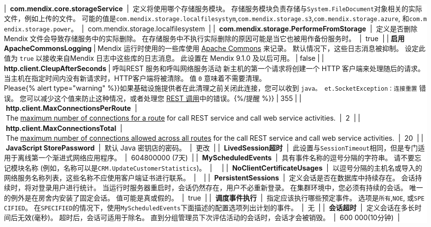 |  **com.mendix.core.storageService**          |  定义将使用哪个存储服务模块。 存储服务模块负责存储与`System.FileDocument`对象相关的实际文件，例如上传的文件。 可能的值是`com.mendix.storage.localfilesystym`,`com.mendix.storage.s3`,`com.mendix.storage.azure`, 和`com.mendix.storage.power`。                                                                                                                                               |  com.mendix.storage.localfilesystem                    |
|  **com.mendix.storage.PerformeFromStorage**  |  定义是否删除Mendix 文件会导致存储服务中的实际删除。 在存储服务中不执行实际删除的原因可能是当它也被用作备份服务时。                                                                                                                                                                                                                                                                              |  true                                                  |
| **启用 ApacheCommonsLogging**                  | Mendix 运行时使用的一些库使用 [Apache Commons](http://commons.apache.org/) 来记录。 默认情况下，这些日志消息被抑制。 设定此值为 `true` 以接收来自Mendix 日志中这些库的日志消息。 此设置在 Mendix 9.1.0 及以后可用。                                                                                                                                                                                        | false                                                  |
| **http.client.CleupAfterSeconds**            | 呼叫REST 服务和呼叫网络服务活动 新主机的第一个请求将创建一个 HTTP 客户端来处理随后的请求。 当主机在指定时间内没有新请求时，HTTP客户端将被清除。 值 `0` 意味着不需要清理。<br/>Please{% alert type="warning" %}}如果基础设施提供者在此清理之前关闭此连接，您可以收到 `java。 et.SocketException：连接重置` 错误。 您可以减少这个值来防止这种情况，或者处理您 [REST 调用](call-rest-action#troubleshooting)中的错误。{%/提醒 %}}                                                  | 355                                                    |
|  **http.client.MaxConnectionsPerRoute**      |  The [maximum number of connections for a route](https://hc.apache.org/httpcomponents-client-ga/httpclient/apidocs/org/apache/http/impl/client/HttpClientBuilder.html#setMaxConnPerRoute(int)) for call REST service and call web service activities.                                                                                       |  2                                                     |
|  **http.client.MaxConnectionsTotal**         |  The [maximum number of connections allowed across all routes](https://hc.apache.org/httpcomponents-client-ga/httpclient/apidocs/org/apache/http/impl/client/HttpClientBuilder.html#setMaxConnTotal(int)) for the call REST service and call web service activities.                                                                        |  20                                                    |
|  **JavaScript StorePassword**                |  默认 Java 密钥店的密码。                                                                                                                                                                                                                                                                                                                            |  更改                                                    |
|  **LivedSession超时**                          |  此设置与`SessionTimeout`相同，但是专门适用于离线第一个渐进式网络应用程序。                                                                                                                                                                                                                                                                                              |  604800000 (7天)                                        |
|  **MyScheduledEvents**                       |  具有事件名称的逗号分隔的字符串。 请不要忘记模块名称 (例如，名称可以是`CRM.UpdateCustomerStatistics`)。                                                                                                                                                                                                                                                                       |                                                        |
|  **NoClientCertificateUsages**               |  以逗号分隔的主机名或导入的网络服务名称列表，这些名称不应使用客户端证书进行联系。                                                                                                                                                                                                                                                                                                   |                                                        |
|  **PersistentSessions**                      |  定义会话是否在数据库中持续存在。 会话持续时，将对登录用户进行统计。 当运行时服务器重启时，会话仍然存在，用户不必重新登录。 在集群环境中，您必须有持续的会话。 唯一的例外是在房舍内安装了固定会话。 值可能是真或假的。                                                                                                                                                                                                                              |  true                                                  |
|  **调度事件执行**                                  |  指定应该执行哪些预定事件。 选项是`所有`,`NOE`, 或`SPECIFIED`。 在`SPECIFIED`的情况下，使用`MyScheduledEvents`下面描述的配置选项列出计划的事件。                                                                                                                                                                                                                                         |  无                                                     |
|  **会话超时**                                    |  定义会话在多长时间后无效(毫秒)。 超时后，会话可适用于除名。 直到分组管理员下次评估活动的会话时，会话才会被销毁。                                                                                                                                                                                                                                                                                 |  600 000(10分钟)                                         |
